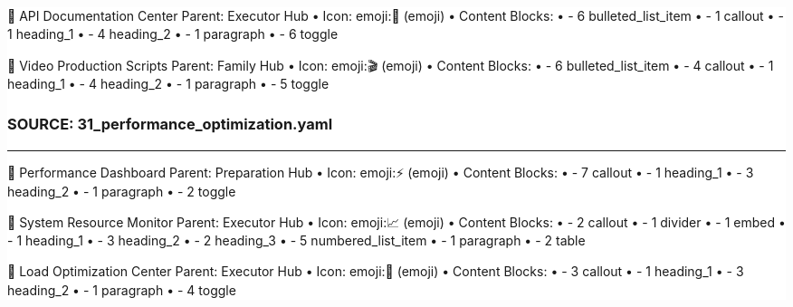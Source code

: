 📄 API Documentation Center
   Parent: Executor Hub
   • Icon: emoji:🔗 (emoji)
   • Content Blocks:
   •   - 6 bulleted_list_item
   •   - 1 callout
   •   - 1 heading_1
   •   - 4 heading_2
   •   - 1 paragraph
   •   - 6 toggle

📄 Video Production Scripts
   Parent: Family Hub
   • Icon: emoji:🎬 (emoji)
   • Content Blocks:
   •   - 6 bulleted_list_item
   •   - 4 callout
   •   - 1 heading_1
   •   - 4 heading_2
   •   - 1 paragraph
   •   - 5 toggle

### SOURCE: 31_performance_optimization.yaml
----------------------------------------

📄 Performance Dashboard
   Parent: Preparation Hub
   • Icon: emoji:⚡ (emoji)
   • Content Blocks:
   •   - 7 callout
   •   - 1 heading_1
   •   - 3 heading_2
   •   - 1 paragraph
   •   - 2 toggle

📄 System Resource Monitor
   Parent: Executor Hub
   • Icon: emoji:📈 (emoji)
   • Content Blocks:
   •   - 2 callout
   •   - 1 divider
   •   - 1 embed
   •   - 1 heading_1
   •   - 3 heading_2
   •   - 2 heading_3
   •   - 5 numbered_list_item
   •   - 1 paragraph
   •   - 2 table

📄 Load Optimization Center
   Parent: Executor Hub
   • Icon: emoji:🚀 (emoji)
   • Content Blocks:
   •   - 3 callout
   •   - 1 heading_1
   •   - 3 heading_2
   •   - 1 paragraph
   •   - 4 toggle

